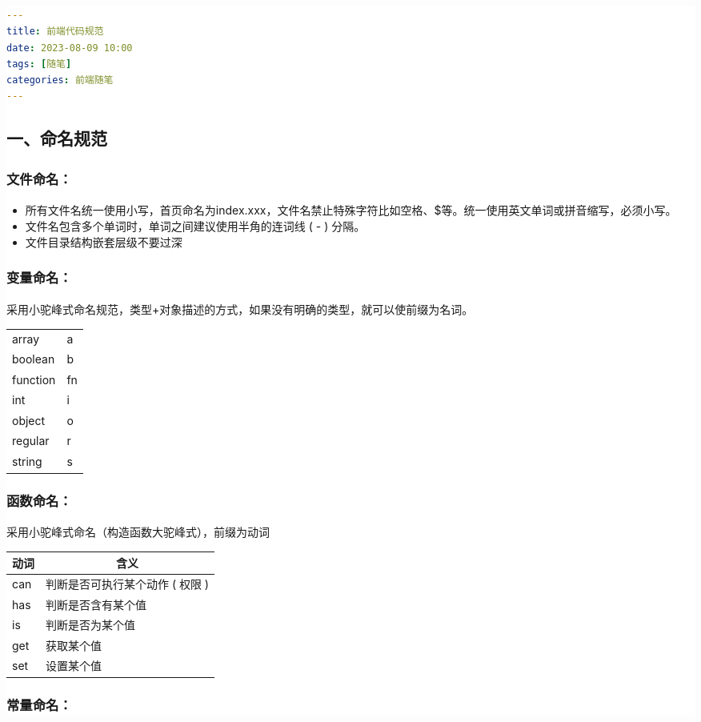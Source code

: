 ```yaml
---
title: 前端代码规范
date: 2023-08-09 10:00
tags: [随笔]
categories: 前端随笔
---
```


## 一、**命名规范**

### **文件命名**：

-   所有文件名统一使用小写，首页命名为index.xxx，文件名禁止特殊字符比如空格、$等。统一使用英文单词或拼音缩写，必须小写。
-   文件名包含多个单词时，单词之间建议使用半角的连词线 ( - ) 分隔。
-   文件目录结构嵌套层级不要过深

### **变量命名：**

采用小驼峰式命名规范，类型+对象描述的方式，如果没有明确的类型，就可以使前缀为名词。

|          |      |
| -------- | ---- |
| array    | a    |
| boolean  | b    |
| function | fn   |
| int      | i    |
| object   | o    |
| regular  | r    |
| string   | s    |

### **函数命名：**

采用小驼峰式命名（构造函数大驼峰式），前缀为动词

| 动词 | 含义                            |
| ---- | ------------------------------- |
| can  | 判断是否可执行某个动作 ( 权限 ) |
| has  | 判断是否含有某个值              |
| is   | 判断是否为某个值                |
| get  | 获取某个值                      |
| set  | 设置某个值                      |

### **常量命名：**
